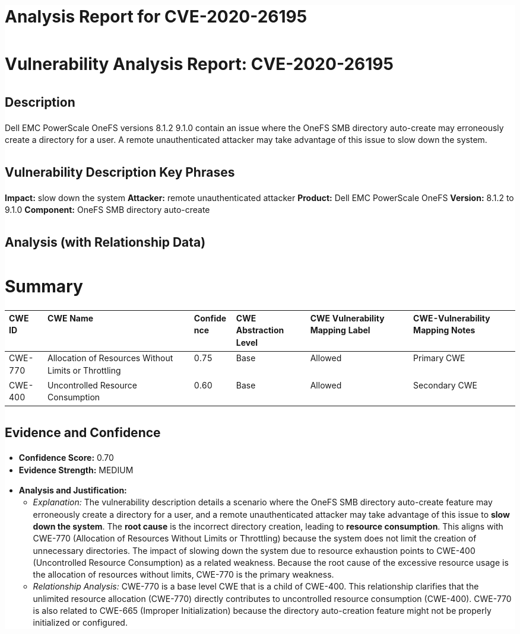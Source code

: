 # Analysis Report for CVE-2020-26195

# Vulnerability Analysis Report: CVE-2020-26195

## Description

Dell EMC PowerScale OneFS versions 8.1.2 9.1.0 contain an issue where the OneFS SMB directory auto-create may erroneously create a directory for a user. A remote unauthenticated attacker may take advantage of this issue to slow down the system.

## Vulnerability Description Key Phrases

**Impact:** slow down the system
**Attacker:** remote unauthenticated attacker
**Product:** Dell EMC PowerScale OneFS
**Version:** 8.1.2 to 9.1.0
**Component:** OneFS SMB directory auto-create

## Analysis (with Relationship Data)

# Summary
| CWE ID  | CWE Name                                                              | Confidence | CWE Abstraction Level | CWE Vulnerability Mapping Label | CWE-Vulnerability Mapping Notes |
| :-------- | :-------------------------------------------------------------------- | :--------- | :---------------------- | :------------------------------ | :------------------------------ |
| CWE-770 | Allocation of Resources Without Limits or Throttling                 | 0.75       | Base                    | Allowed                         | Primary CWE                     |
| CWE-400 | Uncontrolled Resource Consumption                                      | 0.60       | Base                    | Allowed                         | Secondary CWE                     |

## Evidence and Confidence

*   **Confidence Score:** 0.70
*   **Evidence Strength:** MEDIUM

- **Analysis and Justification:**
  - *Explanation:* The vulnerability description details a scenario where the OneFS SMB directory auto-create feature may erroneously create a directory for a user, and a remote unauthenticated attacker may take advantage of this issue to **slow down the system**. The **root cause** is the incorrect directory creation, leading to **resource consumption**. This aligns with CWE-770 (Allocation of Resources Without Limits or Throttling) because the system does not limit the creation of unnecessary directories. The impact of slowing down the system due to resource exhaustion points to CWE-400 (Uncontrolled Resource Consumption) as a related weakness. Because the root cause of the excessive resource usage is the allocation of resources without limits, CWE-770 is the primary weakness.
  - *Relationship Analysis:* CWE-770 is a base level CWE that is a child of CWE-400. This relationship clarifies that the unlimited resource allocation (CWE-770) directly contributes to uncontrolled resource consumption (CWE-400). CWE-770 is also related to CWE-665 (Improper Initialization) because the directory auto-creation feature might not be properly initialized or configured.
